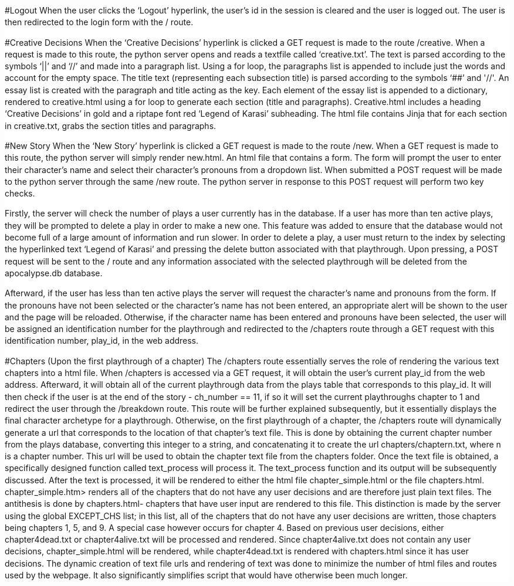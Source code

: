 #Logout
When the user clicks the ‘Logout’ hyperlink, the user’s id in the session is cleared and the user is logged out. The user is then redirected to the login form with the / route.

#Creative Decisions
When the ‘Creative Decisions’ hyperlink is clicked a GET request is made to the route /creative. When a request is made to this route, the python server opens and reads a textfile called ‘creative.txt’. The text is parsed according to the symbols ‘||’ and ‘//’ and made into a paragraph list. Using a for loop, the paragraphs list is appended to include just the words and account for the empty space. The title text (representing each subsection title) is parsed according to the symbols ‘##’ and '//'. An essay list is created with the paragraph and title acting as the key. Each element of the essay list is appended to a dictionary, rendered to creative.html using a for loop to generate each section (title and paragraphs). Creative.html includes a heading ‘Creative Decisions’ in gold and a riptape font red ‘Legend of Karasi’ subheading. The html file contains Jinja that for each section in creative.txt, grabs the section titles and paragraphs.

#New Story
When the ‘New Story’ hyperlink is clicked a GET request is made to the route /new. When a GET request is made to this route, the python server will simply render new.html. An html file that contains a form. The form will prompt the user to enter their character’s name and select their character’s pronouns from a dropdown list. When submitted a POST request will be made to the python server through the same /new route. The python server in response to this POST request will perform two key checks.

Firstly, the server will check the number of plays a user currently has in the database. If a user has more than ten active plays, they will be prompted to delete a play in order to make a new one. This feature was added to ensure that the database would not become full of a large amount of information and run slower. In order to delete a play, a user must return to the index by selecting the hyperlinked text ‘Legend of Karasi’ and pressing the delete button associated with that playthrough. Upon pressing, a POST request will be sent to the / route and any information associated with the selected playthrough will be deleted from the apocalypse.db database.

Afterward, if the user has less than ten active plays the server will request the character’s name and pronouns from the form. If the pronouns have not been selected or the character’s name has not been entered, an appropriate alert will be shown to the user and the page will be reloaded. Otherwise, if the character name has been entered and pronouns have been selected, the user will be assigned an identification number for the playthrough and redirected to the /chapters route through a GET request with this identification number, play_id, in the web address.

#Chapters (Upon the first playthrough of a chapter)
The /chapters route essentially serves the role of rendering the various text chapters into a html file. When /chapters is accessed via a GET request, it will obtain the user’s current play\_id from the web address. Afterward, it will obtain all of the current playthrough data from the plays table that corresponds to this play\_id. It will then check if the user is at the end of the story - ch\_number == 11, if so it will set the current playthroughs chapter to 1 and redirect the user through the /breakdown route. This route will be further explained subsequently, but it essentially displays the final character archetype for a playthrough. Otherwise, on the first playthrough of a chapter, the /chapters route will dynamically generate a url that corresponds to the location of that chapter’s text file. This is done by obtaining the current chapter number from the plays database, converting this integer to a string, and concatenating it to create the url chapters/chaptern.txt, where n is a chapter number. This url will be used to obtain the chapter text file from the chapters folder. Once the text file is obtained, a specifically designed function called text\_process will process it. The text\_process function and its output will be subsequently discussed. After the text is processed, it will be rendered to either the html file chapter\_simple.html or the file chapters.html. chapter\_simple.htm> renders all of the chapters that do not have any user decisions and are therefore just plain text files. The antithesis is done by chapters.html- chapters that have user input are rendered to this file. This distinction is made by the server using the global EXCEPT\_CHS list; in this list, all of the chapters that do not have any user decisions are written, those chapters being chapters 1, 5, and 9. A special case however occurs for chapter 4. Based on previous user decisions, either chapter4dead.txt or chapter4alive.txt will be processed and rendered. Since chapter4alive.txt does not contain any user decisions, chapter_simple.html will be rendered, while chapter4dead.txt is rendered with chapters.html since it has user decisions. The dynamic creation of text file urls and rendering of text was done to minimize the number of html files and routes used by the webpage. It also significantly simplifies script that would have otherwise been much longer.
